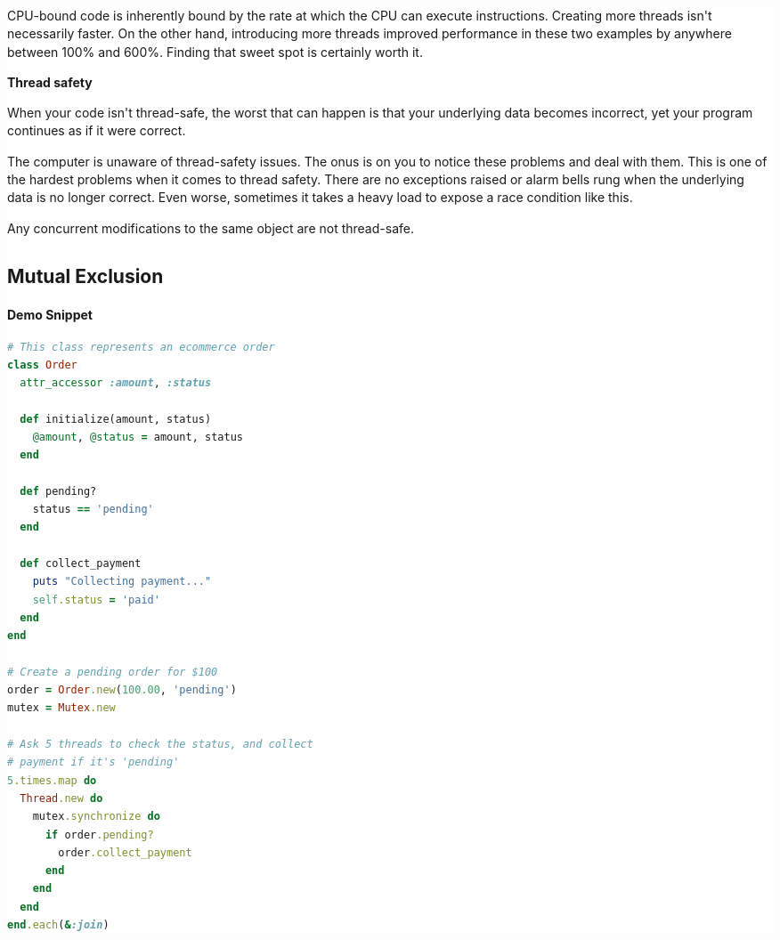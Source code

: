 CPU-bound code is inherently bound by the rate at which the CPU can execute instructions. Creating more threads isn't necessarily faster. On the other hand, introducing more threads improved performance in these two examples by anywhere between 100% and 600%. Finding that sweet spot is certainly worth it.

**Thread safety**

When your code isn't thread-safe, the worst that can happen is that your underlying data becomes incorrect, yet your program continues as if it were correct.

The computer is unaware of thread-safety issues. The onus is on you to notice these problems and deal with them. This is one of the hardest problems when it comes to thread safety. There are no exceptions raised or alarm bells rung when the underlying data is no longer correct. Even worse, sometimes it takes a heavy load to expose a race condition like this.

Any concurrent modifications to the same object are not thread-safe.

## Mutual Exclusion

**Demo Snippet**

```ruby
# This class represents an ecommerce order
class Order
  attr_accessor :amount, :status

  def initialize(amount, status)
    @amount, @status = amount, status
  end

  def pending?
    status == 'pending'
  end

  def collect_payment
    puts "Collecting payment..."
    self.status = 'paid'
  end
end

# Create a pending order for $100
order = Order.new(100.00, 'pending')
mutex = Mutex.new

# Ask 5 threads to check the status, and collect
# payment if it's 'pending'
5.times.map do
  Thread.new do
    mutex.synchronize do
      if order.pending?
        order.collect_payment
      end
    end
  end
end.each(&:join)
```
